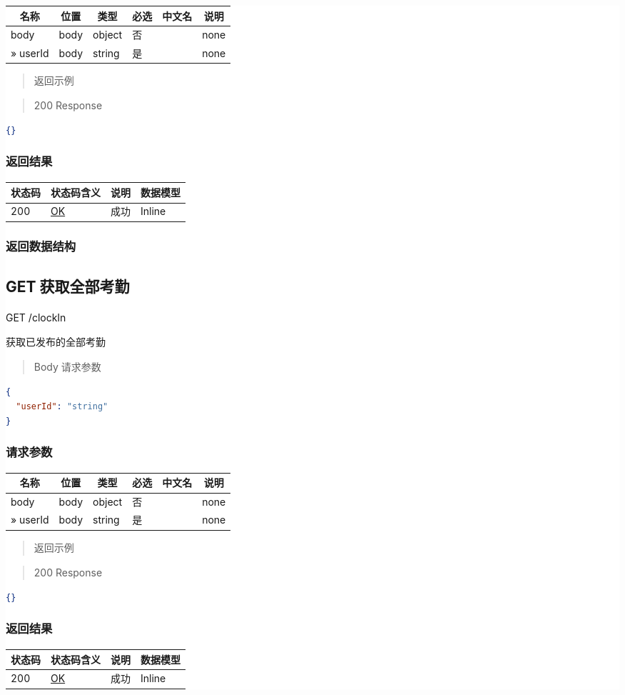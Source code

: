 |名称|位置|类型|必选|中文名|说明|
|---|---|---|---|---|---|
|body|body|object| 否 ||none|
|» userId|body|string| 是 ||none|

> 返回示例

> 200 Response

```json
{}
```

### 返回结果

|状态码|状态码含义|说明|数据模型|
|---|---|---|---|
|200|[OK](https://tools.ietf.org/html/rfc7231#section-6.3.1)|成功|Inline|

### 返回数据结构

## GET 获取全部考勤

GET /clockIn

获取已发布的全部考勤

> Body 请求参数

```json
{
  "userId": "string"
}
```

### 请求参数

|名称|位置|类型|必选|中文名|说明|
|---|---|---|---|---|---|
|body|body|object| 否 ||none|
|» userId|body|string| 是 ||none|

> 返回示例

> 200 Response

```json
{}
```

### 返回结果

|状态码|状态码含义|说明|数据模型|
|---|---|---|---|
|200|[OK](https://tools.ietf.org/html/rfc7231#section-6.3.1)|成功|Inline|
